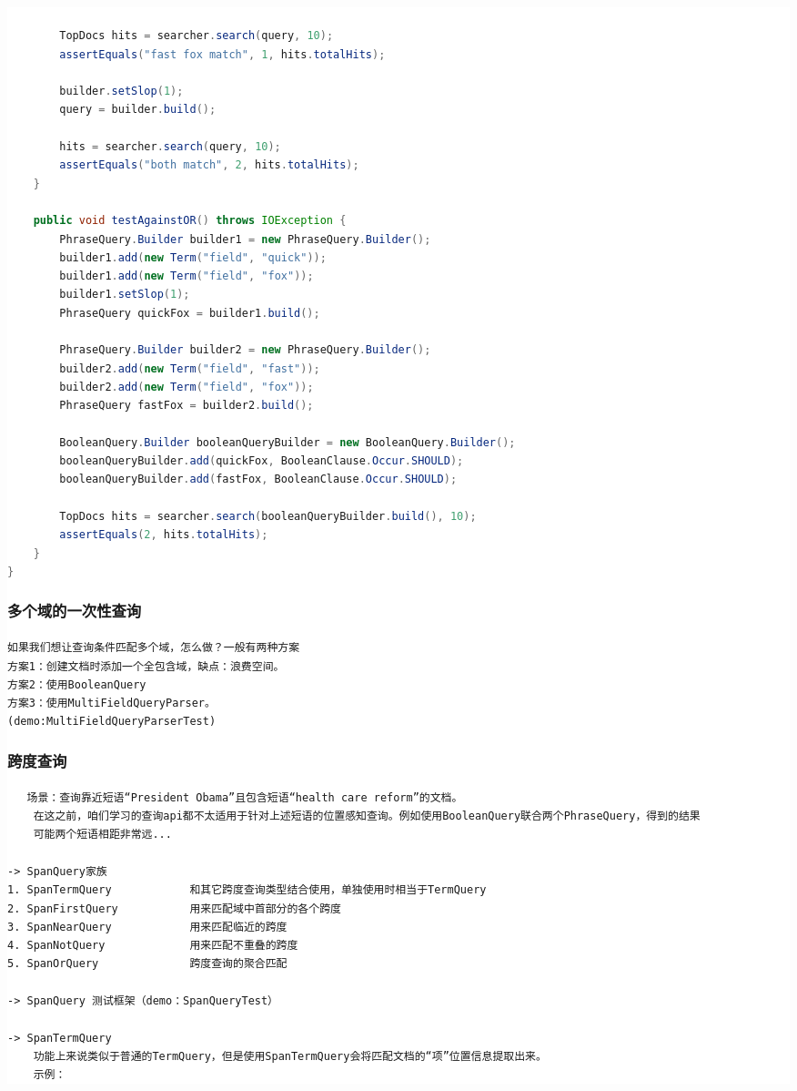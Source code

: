 ```java

        TopDocs hits = searcher.search(query, 10);
        assertEquals("fast fox match", 1, hits.totalHits);

        builder.setSlop(1);
        query = builder.build();

        hits = searcher.search(query, 10);
        assertEquals("both match", 2, hits.totalHits);
    }

    public void testAgainstOR() throws IOException {
        PhraseQuery.Builder builder1 = new PhraseQuery.Builder();
        builder1.add(new Term("field", "quick"));
        builder1.add(new Term("field", "fox"));
        builder1.setSlop(1);
        PhraseQuery quickFox = builder1.build();

        PhraseQuery.Builder builder2 = new PhraseQuery.Builder();
        builder2.add(new Term("field", "fast"));
        builder2.add(new Term("field", "fox"));
        PhraseQuery fastFox = builder2.build();

        BooleanQuery.Builder booleanQueryBuilder = new BooleanQuery.Builder();
        booleanQueryBuilder.add(quickFox, BooleanClause.Occur.SHOULD);
        booleanQueryBuilder.add(fastFox, BooleanClause.Occur.SHOULD);

        TopDocs hits = searcher.search(booleanQueryBuilder.build(), 10);
        assertEquals(2, hits.totalHits);
    }
}

```



### 多个域的一次性查询

    如果我们想让查询条件匹配多个域，怎么做？一般有两种方案
    方案1：创建文档时添加一个全包含域，缺点：浪费空间。
    方案2：使用BooleanQuery
    方案3：使用MultiFieldQueryParser。
    (demo:MultiFieldQueryParserTest)



### 跨度查询

```
   场景：查询靠近短语“President Obama”且包含短语“health care reform”的文档。
    在这之前，咱们学习的查询api都不太适用于针对上述短语的位置感知查询。例如使用BooleanQuery联合两个PhraseQuery，得到的结果
    可能两个短语相距非常远...

-> SpanQuery家族
1. SpanTermQuery            和其它跨度查询类型结合使用，单独使用时相当于TermQuery
2. SpanFirstQuery           用来匹配域中首部分的各个跨度
3. SpanNearQuery            用来匹配临近的跨度
4. SpanNotQuery             用来匹配不重叠的跨度
5. SpanOrQuery              跨度查询的聚合匹配

-> SpanQuery 测试框架（demo：SpanQueryTest）

-> SpanTermQuery
    功能上来说类似于普通的TermQuery，但是使用SpanTermQuery会将匹配文档的“项”位置信息提取出来。
    示例：
```